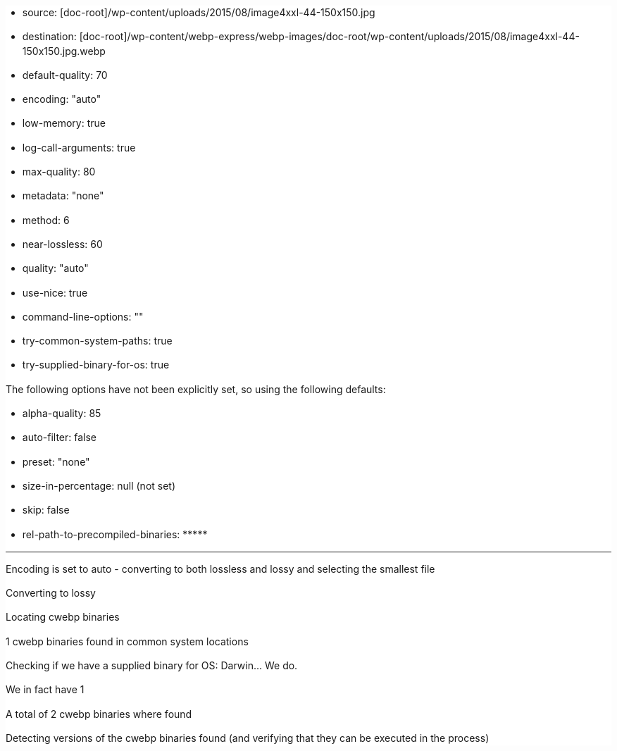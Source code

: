 - source: [doc-root]/wp-content/uploads/2015/08/image4xxl-44-150x150.jpg

- destination: [doc-root]/wp-content/webp-express/webp-images/doc-root/wp-content/uploads/2015/08/image4xxl-44-150x150.jpg.webp

- default-quality: 70

- encoding: "auto"

- low-memory: true

- log-call-arguments: true

- max-quality: 80

- metadata: "none"

- method: 6

- near-lossless: 60

- quality: "auto"

- use-nice: true

- command-line-options: ""

- try-common-system-paths: true

- try-supplied-binary-for-os: true


The following options have not been explicitly set, so using the following defaults:

- alpha-quality: 85

- auto-filter: false

- preset: "none"

- size-in-percentage: null (not set)

- skip: false

- rel-path-to-precompiled-binaries: *****

------------


Encoding is set to auto - converting to both lossless and lossy and selecting the smallest file


Converting to lossy

Locating cwebp binaries

1 cwebp binaries found in common system locations

Checking if we have a supplied binary for OS: Darwin... We do.

We in fact have 1

A total of 2 cwebp binaries where found

Detecting versions of the cwebp binaries found (and verifying that they can be executed in the process)

